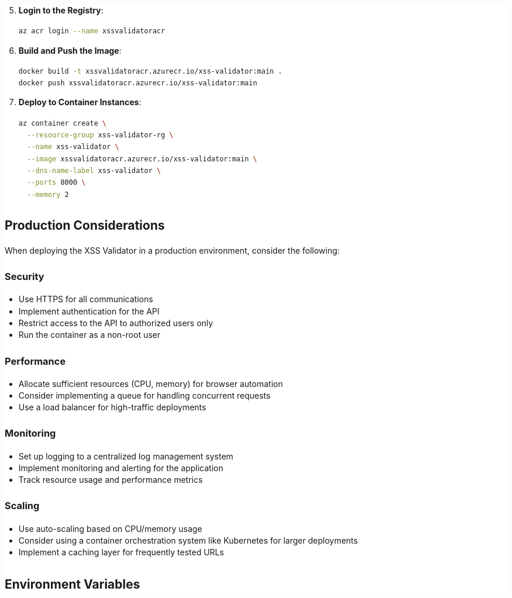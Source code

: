 5. **Login to the Registry**:

   ```bash
   az acr login --name xssvalidatoracr
   ```

6. **Build and Push the Image**:

   ```bash
   docker build -t xssvalidatoracr.azurecr.io/xss-validator:main .
   docker push xssvalidatoracr.azurecr.io/xss-validator:main
   ```

7. **Deploy to Container Instances**:

   ```bash
   az container create \
     --resource-group xss-validator-rg \
     --name xss-validator \
     --image xssvalidatoracr.azurecr.io/xss-validator:main \
     --dns-name-label xss-validator \
     --ports 8000 \
     --memory 2
   ```

## Production Considerations

When deploying the XSS Validator in a production environment, consider the following:

### Security

- Use HTTPS for all communications
- Implement authentication for the API
- Restrict access to the API to authorized users only
- Run the container as a non-root user

### Performance

- Allocate sufficient resources (CPU, memory) for browser automation
- Consider implementing a queue for handling concurrent requests
- Use a load balancer for high-traffic deployments

### Monitoring

- Set up logging to a centralized log management system
- Implement monitoring and alerting for the application
- Track resource usage and performance metrics

### Scaling

- Use auto-scaling based on CPU/memory usage
- Consider using a container orchestration system like Kubernetes for larger deployments
- Implement a caching layer for frequently tested URLs

## Environment Variables
